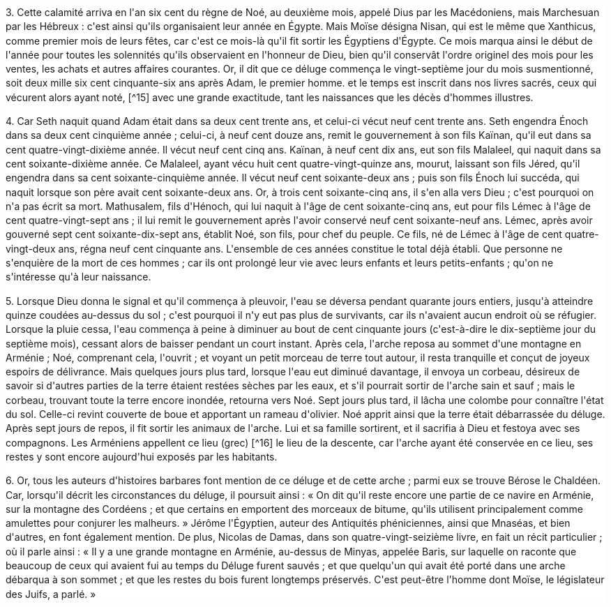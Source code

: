 <a id="v3_3"></a>3\. Cette calamité arriva en l'an six cent du règne de Noé, au deuxième mois, appelé Dius par les Macédoniens, mais Marchesuan par les Hébreux : c'est ainsi qu'ils organisaient leur année en Égypte. Mais Moïse désigna Nisan, qui est le même que Xanthicus, comme premier mois de leurs fêtes, car c'est ce mois-là qu'il fit sortir les Égyptiens d'Égypte. Ce mois marqua ainsi le début de l'année pour toutes les solennités qu'ils observaient en l'honneur de Dieu, bien qu'il conservât l'ordre originel des mois pour les ventes, les achats et autres affaires courantes. Or, il dit que ce déluge commença le vingt-septième jour du mois susmentionné, soit deux mille six cent cinquante-six ans après Adam, le premier homme. et le temps est inscrit dans nos livres sacrés, ceux qui vécurent alors ayant noté, [^15] avec une grande exactitude, tant les naissances que les décès d'hommes illustres.

<a id="v3_4"></a>4\. Car Seth naquit quand Adam était dans sa deux cent trente ans, et celui-ci vécut neuf cent trente ans. Seth engendra Énoch dans sa deux cent cinquième année ; celui-ci, à neuf cent douze ans, remit le gouvernement à son fils Kaïnan, qu'il eut dans sa cent quatre-vingt-dixième année. Il vécut neuf cent cinq ans. Kaïnan, à neuf cent dix ans, eut son fils Malaleel, qui naquit dans sa cent soixante-dixième année. Ce Malaleel, ayant vécu huit cent quatre-vingt-quinze ans, mourut, laissant son fils Jéred, qu'il engendra dans sa cent soixante-cinquième année. Il vécut neuf cent soixante-deux ans ; puis son fils Énoch lui succéda, qui naquit lorsque son père avait cent soixante-deux ans. Or, à trois cent soixante-cinq ans, il s'en alla vers Dieu ; c'est pourquoi on n'a pas écrit sa mort. Mathusalem, fils d'Hénoch, qui lui naquit à l'âge de cent soixante-cinq ans, eut pour fils Lémec à l'âge de cent quatre-vingt-sept ans ; il lui remit le gouvernement après l'avoir conservé neuf cent soixante-neuf ans. Lémec, après avoir gouverné sept cent soixante-dix-sept ans, établit Noé, son fils, pour chef du peuple. Ce fils, né de Lémec à l'âge de cent quatre-vingt-deux ans, régna neuf cent cinquante ans. L'ensemble de ces années constitue le total déjà établi. Que personne ne s'enquière de la mort de ces hommes ; car ils ont prolongé leur vie avec leurs enfants et leurs petits-enfants ; qu'on ne s'intéresse qu'à leur naissance.

<a id="v3_5"></a>5\. Lorsque Dieu donna le signal et qu'il commença à pleuvoir, l'eau se déversa pendant quarante jours entiers, jusqu'à atteindre quinze coudées au-dessus du sol ; c'est pourquoi il n'y eut pas plus de survivants, car ils n'avaient aucun endroit où se réfugier. Lorsque la pluie cessa, l'eau commença à peine à diminuer au bout de cent cinquante jours (c'est-à-dire le dix-septième jour du septième mois), cessant alors de baisser pendant un court instant. Après cela, l'arche reposa au sommet d'une montagne en Arménie ; Noé, comprenant cela, l'ouvrit ; et voyant un petit morceau de terre tout autour, il resta tranquille et conçut de joyeux espoirs de délivrance. Mais quelques jours plus tard, lorsque l'eau eut diminué davantage, il envoya un corbeau, désireux de savoir si d'autres parties de la terre étaient restées sèches par les eaux, et s'il pourrait sortir de l'arche sain et sauf ; mais le corbeau, trouvant toute la terre encore inondée, retourna vers Noé. Sept jours plus tard, il lâcha une colombe pour connaître l'état du sol. Celle-ci revint couverte de boue et apportant un rameau d'olivier. Noé apprit ainsi que la terre était débarrassée du déluge. Après sept jours de repos, il fit sortir les animaux de l'arche. Lui et sa famille sortirent, et il sacrifia à Dieu et festoya avec ses compagnons. Les Arméniens appellent ce lieu (grec) [^16] le lieu de la descente, car l'arche ayant été conservée en ce lieu, ses restes y sont encore aujourd'hui exposés par les habitants.

<a id="v3_6"></a>6\. Or, tous les auteurs d'histoires barbares font mention de ce déluge et de cette arche ; parmi eux se trouve Bérose le Chaldéen. Car, lorsqu'il décrit les circonstances du déluge, il poursuit ainsi : « On dit qu'il reste encore une partie de ce navire en Arménie, sur la montagne des Cordéens ; et que certains en emportent des morceaux de bitume, qu'ils utilisent principalement comme amulettes pour conjurer les malheurs. » Jérôme l'Égyptien, auteur des Antiquités phéniciennes, ainsi que Mnaséas, et bien d'autres, en font également mention. De plus, Nicolas de Damas, dans son quatre-vingt-seizième livre, en fait un récit particulier ; où il parle ainsi : « Il y a une grande montagne en Arménie, au-dessus de Minyas, appelée Baris, sur laquelle on raconte que beaucoup de ceux qui avaient fui au temps du Déluge furent sauvés ; et que quelqu'un qui avait été porté dans une arche débarqua à son sommet ; et que les restes du bois furent longtemps préservés. C'est peut-être l'homme dont Moïse, le législateur des Juifs, a parlé. »
